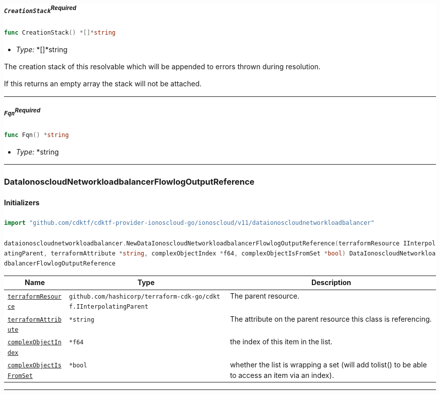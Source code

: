 
##### `CreationStack`<sup>Required</sup> <a name="CreationStack" id="@cdktf/provider-ionoscloud.dataIonoscloudNetworkloadbalancer.DataIonoscloudNetworkloadbalancerFlowlogList.property.creationStack"></a>

```go
func CreationStack() *[]*string
```

- *Type:* *[]*string

The creation stack of this resolvable which will be appended to errors thrown during resolution.

If this returns an empty array the stack will not be attached.

---

##### `Fqn`<sup>Required</sup> <a name="Fqn" id="@cdktf/provider-ionoscloud.dataIonoscloudNetworkloadbalancer.DataIonoscloudNetworkloadbalancerFlowlogList.property.fqn"></a>

```go
func Fqn() *string
```

- *Type:* *string

---


### DataIonoscloudNetworkloadbalancerFlowlogOutputReference <a name="DataIonoscloudNetworkloadbalancerFlowlogOutputReference" id="@cdktf/provider-ionoscloud.dataIonoscloudNetworkloadbalancer.DataIonoscloudNetworkloadbalancerFlowlogOutputReference"></a>

#### Initializers <a name="Initializers" id="@cdktf/provider-ionoscloud.dataIonoscloudNetworkloadbalancer.DataIonoscloudNetworkloadbalancerFlowlogOutputReference.Initializer"></a>

```go
import "github.com/cdktf/cdktf-provider-ionoscloud-go/ionoscloud/v11/dataionoscloudnetworkloadbalancer"

dataionoscloudnetworkloadbalancer.NewDataIonoscloudNetworkloadbalancerFlowlogOutputReference(terraformResource IInterpolatingParent, terraformAttribute *string, complexObjectIndex *f64, complexObjectIsFromSet *bool) DataIonoscloudNetworkloadbalancerFlowlogOutputReference
```

| **Name** | **Type** | **Description** |
| --- | --- | --- |
| <code><a href="#@cdktf/provider-ionoscloud.dataIonoscloudNetworkloadbalancer.DataIonoscloudNetworkloadbalancerFlowlogOutputReference.Initializer.parameter.terraformResource">terraformResource</a></code> | <code>github.com/hashicorp/terraform-cdk-go/cdktf.IInterpolatingParent</code> | The parent resource. |
| <code><a href="#@cdktf/provider-ionoscloud.dataIonoscloudNetworkloadbalancer.DataIonoscloudNetworkloadbalancerFlowlogOutputReference.Initializer.parameter.terraformAttribute">terraformAttribute</a></code> | <code>*string</code> | The attribute on the parent resource this class is referencing. |
| <code><a href="#@cdktf/provider-ionoscloud.dataIonoscloudNetworkloadbalancer.DataIonoscloudNetworkloadbalancerFlowlogOutputReference.Initializer.parameter.complexObjectIndex">complexObjectIndex</a></code> | <code>*f64</code> | the index of this item in the list. |
| <code><a href="#@cdktf/provider-ionoscloud.dataIonoscloudNetworkloadbalancer.DataIonoscloudNetworkloadbalancerFlowlogOutputReference.Initializer.parameter.complexObjectIsFromSet">complexObjectIsFromSet</a></code> | <code>*bool</code> | whether the list is wrapping a set (will add tolist() to be able to access an item via an index). |

---
